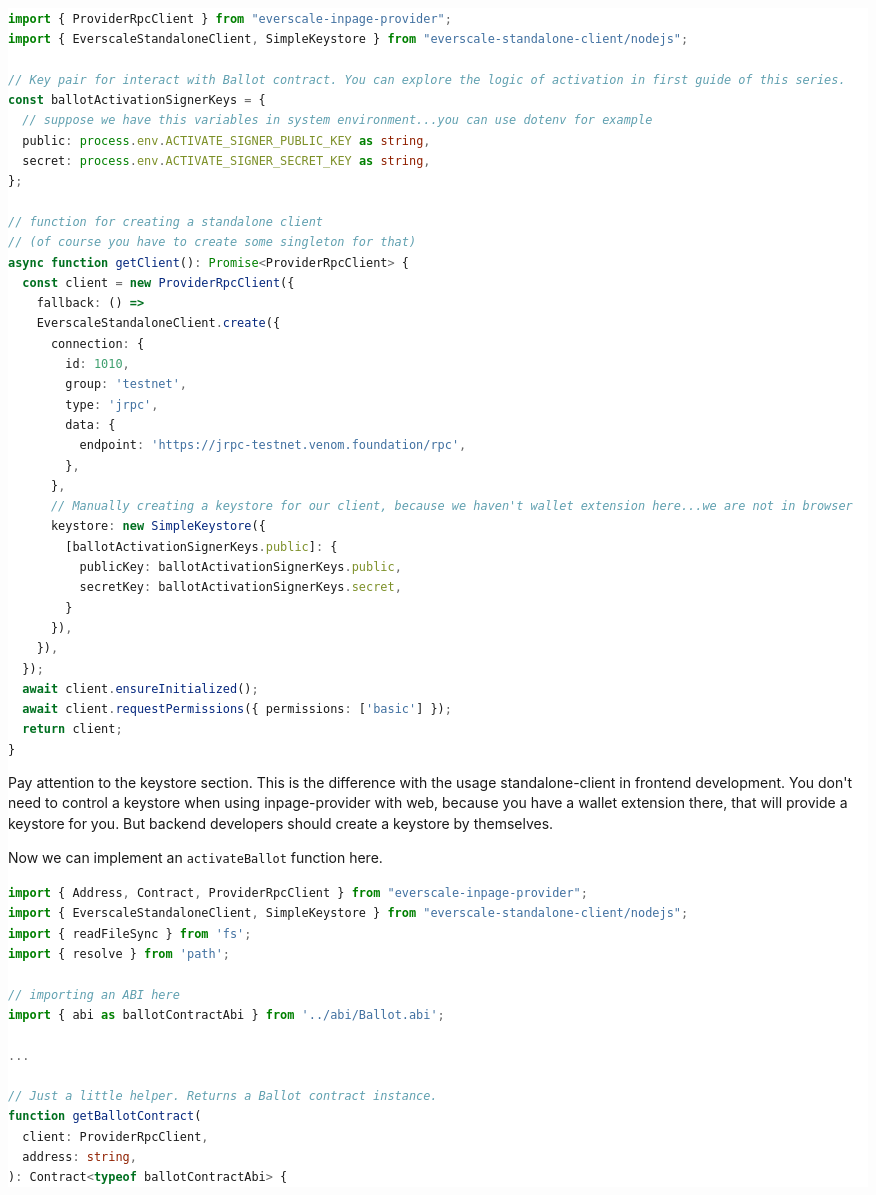 ```typescript title="src/modules/blockchain.ts" lineNumbers="true"
import { ProviderRpcClient } from "everscale-inpage-provider";
import { EverscaleStandaloneClient, SimpleKeystore } from "everscale-standalone-client/nodejs";

// Key pair for interact with Ballot contract. You can explore the logic of activation in first guide of this series.
const ballotActivationSignerKeys = {
  // suppose we have this variables in system environment...you can use dotenv for example
  public: process.env.ACTIVATE_SIGNER_PUBLIC_KEY as string,
  secret: process.env.ACTIVATE_SIGNER_SECRET_KEY as string,
};

// function for creating a standalone client
// (of course you have to create some singleton for that)
async function getClient(): Promise<ProviderRpcClient> {
  const client = new ProviderRpcClient({
    fallback: () =>
    EverscaleStandaloneClient.create({
      connection: {
        id: 1010,
        group: 'testnet',
        type: 'jrpc',
        data: {
          endpoint: 'https://jrpc-testnet.venom.foundation/rpc',
        },
      },
      // Manually creating a keystore for our client, because we haven't wallet extension here...we are not in browser
      keystore: new SimpleKeystore({
        [ballotActivationSignerKeys.public]: {
          publicKey: ballotActivationSignerKeys.public,
          secretKey: ballotActivationSignerKeys.secret,
        }
      }),
    }),
  });
  await client.ensureInitialized();
  await client.requestPermissions({ permissions: ['basic'] });
  return client;
}
```

Pay attention to the keystore section. This is the difference with the usage standalone-client in frontend development. You don't need to control a keystore when using inpage-provider with web, because you have a wallet extension there, that will provide a keystore for you. But backend developers should create a keystore by themselves.

Now we can implement an `activateBallot` function here.

```typescript title="src/modules/blockchain.ts" lineNumbers="true"
import { Address, Contract, ProviderRpcClient } from "everscale-inpage-provider";
import { EverscaleStandaloneClient, SimpleKeystore } from "everscale-standalone-client/nodejs";
import { readFileSync } from 'fs';
import { resolve } from 'path';

// importing an ABI here
import { abi as ballotContractAbi } from '../abi/Ballot.abi';

...

// Just a little helper. Returns a Ballot contract instance.
function getBallotContract(
  client: ProviderRpcClient,
  address: string,
): Contract<typeof ballotContractAbi> {
```